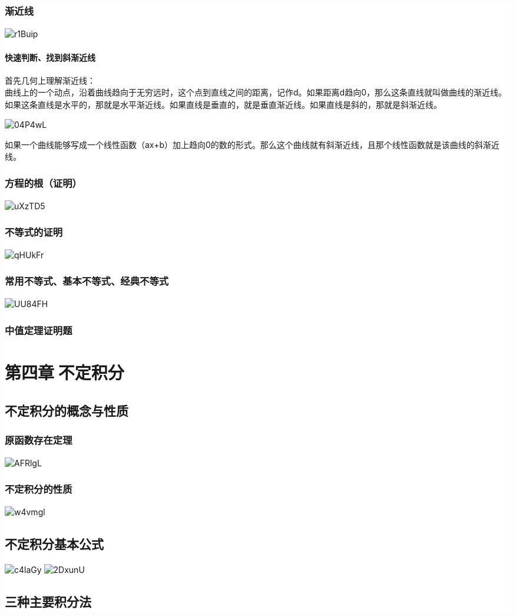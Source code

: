 ### 渐近线

![r1Buip](/image/高等数学笔记/3318028-20240614082355359-1674364228.png)

#### 快速判断、找到斜渐近线

首先几何上理解渐近线：  
曲线上的一个动点，沿着曲线趋向于无穷远时，这个点到直线之间的距离，记作d。如果距离d趋向0，那么这条直线就叫做曲线的渐近线。  
如果这条直线是水平的，那就是水平渐近线。如果直线是垂直的，就是垂直渐近线。如果直线是斜的，那就是斜渐近线。

![04P4wL](/image/高等数学笔记/3318028-20240614082355404-2130526783.png)

如果一个曲线能够写成一个线性函数（ax+b）加上趋向0的数的形式。那么这个曲线就有斜渐近线，且那个线性函数就是该曲线的斜渐近线。

### 方程的根（证明）

![uXzTD5](/image/高等数学笔记/3318028-20240614082355320-905092185.png)

### 不等式的证明

![qHUkFr](/image/高等数学笔记/3318028-20240614082355379-621164039.png)

### 常用不等式、基本不等式、经典不等式

![UU84FH](/image/高等数学笔记/3318028-20240614082355297-751297524.jpg)

### 中值定理证明题

# 第四章 不定积分

## 不定积分的概念与性质

### 原函数存在定理

![AFRlgL](/image/高等数学笔记/3318028-20240614082355347-1247542512.png)

### 不定积分的性质

![w4vmgl](/image/高等数学笔记/3318028-20240614082355331-2123277620.png)

## 不定积分基本公式

![c4laGy](/image/高等数学笔记/3318028-20240614082355392-642299313.png) ![2DxunU](/image/高等数学笔记/3318028-20240614082355277-2116177763.png)

## 三种主要积分法
